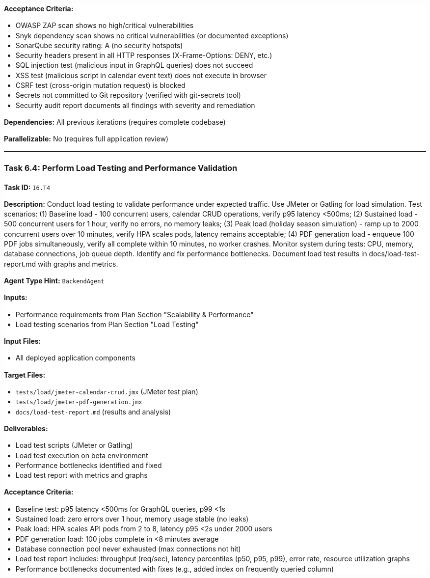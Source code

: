 **Acceptance Criteria:**
- OWASP ZAP scan shows no high/critical vulnerabilities
- Snyk dependency scan shows no critical vulnerabilities (or documented exceptions)
- SonarQube security rating: A (no security hotspots)
- Security headers present in all HTTP responses (X-Frame-Options: DENY, etc.)
- SQL injection test (malicious input in GraphQL queries) does not succeed
- XSS test (malicious script in calendar event text) does not execute in browser
- CSRF test (cross-origin mutation request) is blocked
- Secrets not committed to Git repository (verified with git-secrets tool)
- Security audit report documents all findings with severity and remediation

**Dependencies:** All previous iterations (requires complete codebase)

**Parallelizable:** No (requires full application review)

---


### Task 6.4: Perform Load Testing and Performance Validation

**Task ID:** `I6.T4`

**Description:**
Conduct load testing to validate performance under expected traffic. Use JMeter or Gatling for load simulation. Test scenarios: (1) Baseline load - 100 concurrent users, calendar CRUD operations, verify p95 latency <500ms; (2) Sustained load - 500 concurrent users for 1 hour, verify no errors, no memory leaks; (3) Peak load (holiday season simulation) - ramp up to 2000 concurrent users over 10 minutes, verify HPA scales pods, latency remains acceptable; (4) PDF generation load - enqueue 100 PDF jobs simultaneously, verify all complete within 10 minutes, no worker crashes. Monitor system during tests: CPU, memory, database connections, job queue depth. Identify and fix performance bottlenecks. Document load test results in docs/load-test-report.md with graphs and metrics.

**Agent Type Hint:** `BackendAgent`

**Inputs:**
- Performance requirements from Plan Section "Scalability & Performance"
- Load testing scenarios from Plan Section "Load Testing"

**Input Files:**
- All deployed application components

**Target Files:**
- `tests/load/jmeter-calendar-crud.jmx` (JMeter test plan)
- `tests/load/jmeter-pdf-generation.jmx`
- `docs/load-test-report.md` (results and analysis)

**Deliverables:**
- Load test scripts (JMeter or Gatling)
- Load test execution on beta environment
- Performance bottlenecks identified and fixed
- Load test report with metrics and graphs

**Acceptance Criteria:**
- Baseline test: p95 latency <500ms for GraphQL queries, p99 <1s
- Sustained load: zero errors over 1 hour, memory usage stable (no leaks)
- Peak load: HPA scales API pods from 2 to 8, latency p95 <2s under 2000 users
- PDF generation load: 100 jobs complete in <8 minutes average
- Database connection pool never exhausted (max connections not hit)
- Load test report includes: throughput (req/sec), latency percentiles (p50, p95, p99), error rate, resource utilization graphs
- Performance bottlenecks documented with fixes (e.g., added index on frequently queried column)
